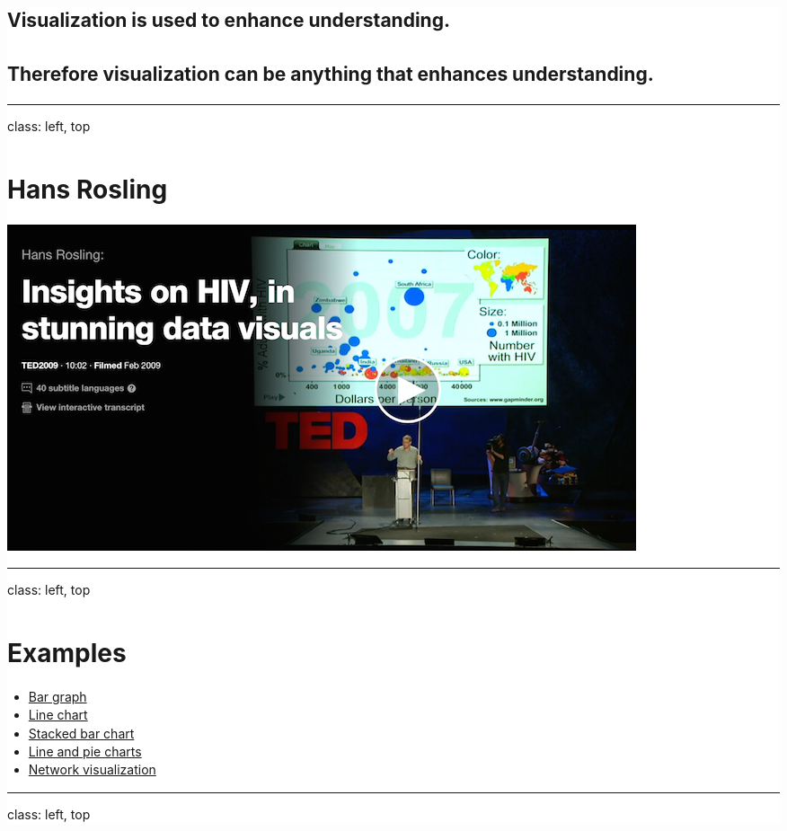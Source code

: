 ## Visualization is used to enhance understanding.
## Therefore visualization can be anything that enhances understanding.

---

class: left, top
# Hans Rosling

<a href="http://www.ted.com/talks/hans_rosling_the_truth_about_hiv?utm_source=twitter&amp;source=twitter&amp;utm_medium=social&amp;utm_campaign=ios-share#t-148829"><img src="img/Screen Shot 2015-11-03 at 20.33.48.png" alt="" /></a></p>

---

class: left, top
# Examples

* <a href="http://yle.fi/uutiset/6498190">Bar graph</a>
* <a href="http://yle.fi/uutiset/6696442">Line chart</a>
* <a href="http://yle.fi/uutiset/6500597">Stacked bar chart</a>
* <a href="http://yle.fi/uutiset/7148743">Line and pie charts</a>
* <a href="http://yle.fi/uutiset/6140162">Network visualization</a>

---

class: left, top
# 
